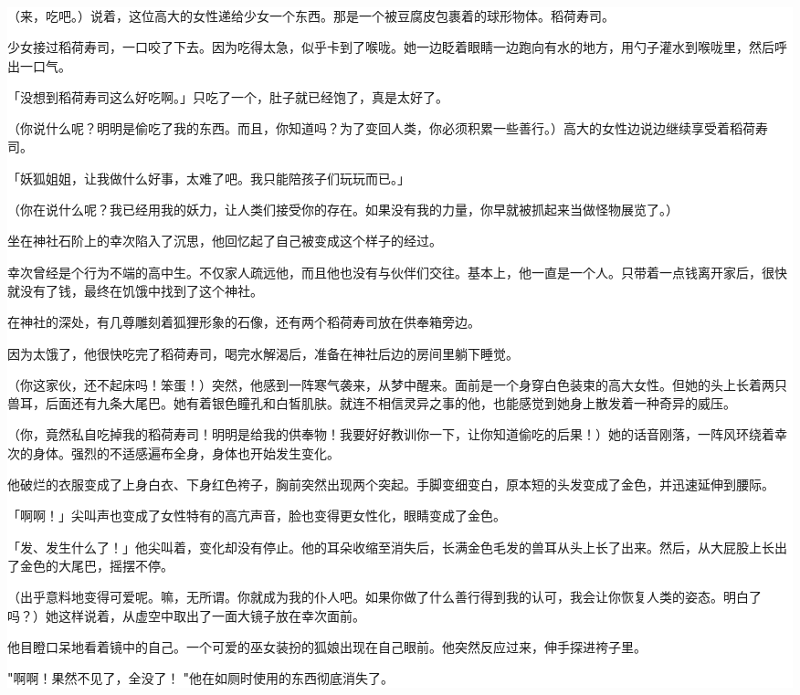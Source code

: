 

（来，吃吧。）说着，这位高大的女性递给少女一个东西。那是一个被豆腐皮包裹着的球形物体。稻荷寿司。



少女接过稻荷寿司，一口咬了下去。因为吃得太急，似乎卡到了喉咙。她一边眨着眼睛一边跑向有水的地方，用勺子灌水到喉咙里，然后呼出一口气。



「没想到稻荷寿司这么好吃啊。」只吃了一个，肚子就已经饱了，真是太好了。



（你说什么呢？明明是偷吃了我的东西。而且，你知道吗？为了变回人类，你必须积累一些善行。）高大的女性边说边继续享受着稻荷寿司。



「妖狐姐姐，让我做什么好事，太难了吧。我只能陪孩子们玩玩而已。」



（你在说什么呢？我已经用我的妖力，让人类们接受你的存在。如果没有我的力量，你早就被抓起来当做怪物展览了。）



坐在神社石阶上的幸次陷入了沉思，他回忆起了自己被变成这个样子的经过。





幸次曾经是个行为不端的高中生。不仅家人疏远他，而且他也没有与伙伴们交往。基本上，他一直是一个人。只带着一点钱离开家后，很快就没有了钱，最终在饥饿中找到了这个神社。



在神社的深处，有几尊雕刻着狐狸形象的石像，还有两个稻荷寿司放在供奉箱旁边。



因为太饿了，他很快吃完了稻荷寿司，喝完水解渴后，准备在神社后边的房间里躺下睡觉。



（你这家伙，还不起床吗！笨蛋！）突然，他感到一阵寒气袭来，从梦中醒来。面前是一个身穿白色装束的高大女性。但她的头上长着两只兽耳，后面还有九条大尾巴。她有着银色瞳孔和白皙肌肤。就连不相信灵异之事的他，也能感觉到她身上散发着一种奇异的威压。



（你，竟然私自吃掉我的稻荷寿司！明明是给我的供奉物！我要好好教训你一下，让你知道偷吃的后果！）她的话音刚落，一阵风环绕着幸次的身体。强烈的不适感遍布全身，身体也开始发生变化。



他破烂的衣服变成了上身白衣、下身红色袴子，胸前突然出现两个突起。手脚变细变白，原本短的头发变成了金色，并迅速延伸到腰际。



「啊啊！」尖叫声也变成了女性特有的高亢声音，脸也变得更女性化，眼睛变成了金色。



「发、发生什么了！」他尖叫着，变化却没有停止。他的耳朵收缩至消失后，长满金色毛发的兽耳从头上长了出来。然后，从大屁股上长出了金色的大尾巴，摇摆不停。



（出乎意料地变得可爱呢。嘛，无所谓。你就成为我的仆人吧。如果你做了什么善行得到我的认可，我会让你恢复人类的姿态。明白了吗？）她这样说着，从虚空中取出了一面大镜子放在幸次面前。



他目瞪口呆地看着镜中的自己。一个可爱的巫女装扮的狐娘出现在自己眼前。他突然反应过来，伸手探进袴子里。



 "啊啊！果然不见了，全没了！ "他在如厕时使用的东西彻底消失了。


